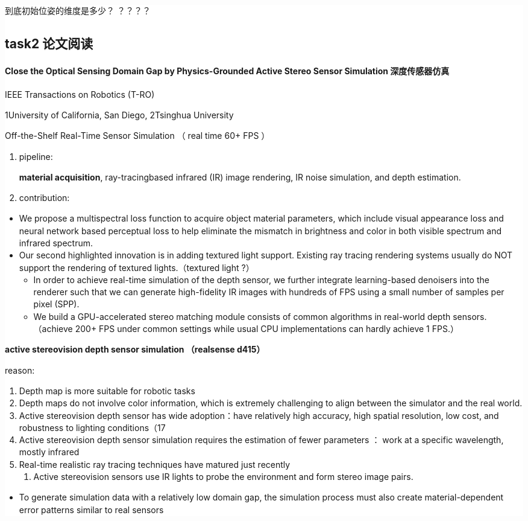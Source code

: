 到底初始位姿的维度是多少？
？？？？







## task2 论文阅读

#### Close the Optical Sensing Domain Gap by Physics-Grounded Active Stereo Sensor Simulation 深度传感器仿真

IEEE Transactions on Robotics (T-RO)

1University of California, San Diego, 2Tsinghua University

Off-the-Shelf Real-Time Sensor Simulation  （ real time 60+ FPS ）

1. pipeline:  

   **material acquisition**, ray-tracingbased infrared (IR) image rendering, IR noise simulation, and depth estimation.

2. contribution:

* We propose a multispectral loss function to acquire object material parameters, which include visual appearance loss and neural network based perceptual loss to help eliminate the mismatch in brightness and color in both visible spectrum and infrared spectrum. 
* Our second highlighted innovation is in adding textured light support. Existing ray tracing rendering systems usually do NOT support the rendering of textured lights.（textured light ?）
  * In order to achieve real-time simulation of the depth sensor, we further integrate learning-based denoisers into the renderer such that we can generate high-fidelity IR images with hundreds of FPS using a small number of samples per pixel (SPP). 
  * We build a GPU-accelerated stereo matching module consists of common algorithms in real-world depth sensors. （achieve 200+ FPS under common settings while usual CPU implementations can hardly achieve 1 FPS.）



**active stereovision depth sensor simulation （realsense d415）**

reason:

1. Depth map is more suitable for robotic tasks
2. Depth maps do not involve color information, which is extremely challenging to align between the simulator and the real world.
3. Active stereovision depth sensor has wide adoption：have relatively high accuracy, high spatial resolution, low cost, and robustness to lighting conditions（17
4. Active stereovision depth sensor simulation requires the estimation of fewer parameters ： work at a specific wavelength, mostly infrared
5. Real-time realistic ray tracing techniques have matured just recently
   1. Active stereovision sensors use IR lights to probe the environment and form stereo image pairs.

*  To generate simulation data with a relatively low domain gap, the simulation process must also create material-dependent error patterns similar to real sensors

  
